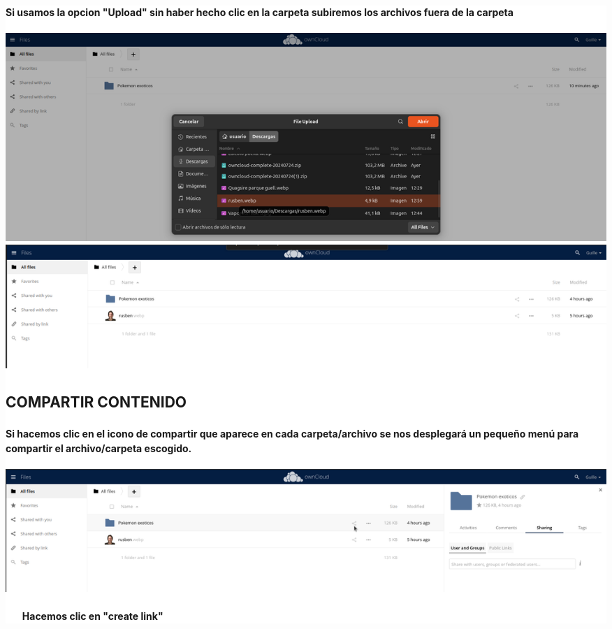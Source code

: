 <h4>Si usamos la opcion "Upload" sin haber hecho clic en la carpeta subiremos los archivos fuera de la carpeta</h4>
<img src="Captura desde 2025-05-08 13-00-12.png" alt="Seleccionar upload fuera de la carpeta">
<img src="Captura desde 2025-05-08 17-45-13.png" alt="Seleccionar upload fuera de la carpeta">

<h2> COMPARTIR CONTENIDO </h2>
<h4>Si hacemos clic en el icono de compartir que aparece en cada carpeta/archivo se nos desplegará un pequeño menú para compartir el archivo/carpeta escogido.</h4>
<img src="Captura desde 2025-05-08 17-48-10.png" alt="Captura icono compartir">

<ol>
    <h4>Hacemos clic en "create link"</h4>